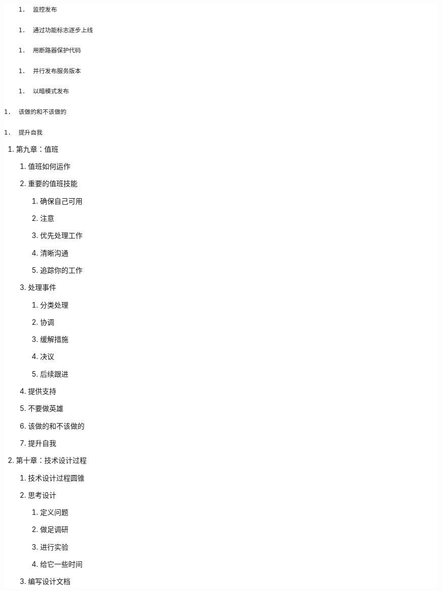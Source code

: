         1.  监控发布

        1.  通过功能标志逐步上线

        1.  用断路器保护代码

        1.  并行发布服务版本

        1.  以暗模式发布

    1.  该做的和不该做的

    1.  提升自我

1.  第九章：值班

    1.  值班如何运作

    1.  重要的值班技能

        1.  确保自己可用

        1.  注意

        1.  优先处理工作

        1.  清晰沟通

        1.  追踪你的工作

    1.  处理事件

        1.  分类处理

        1.  协调

        1.  缓解措施

        1.  决议

        1.  后续跟进

    1.  提供支持

    1.  不要做英雄

    1.  该做的和不该做的

    1.  提升自我

1.  第十章：技术设计过程

    1.  技术设计过程圆锥

    1.  思考设计

        1.  定义问题

        1.  做足调研

        1.  进行实验

        1.  给它一些时间

    1.  编写设计文档
